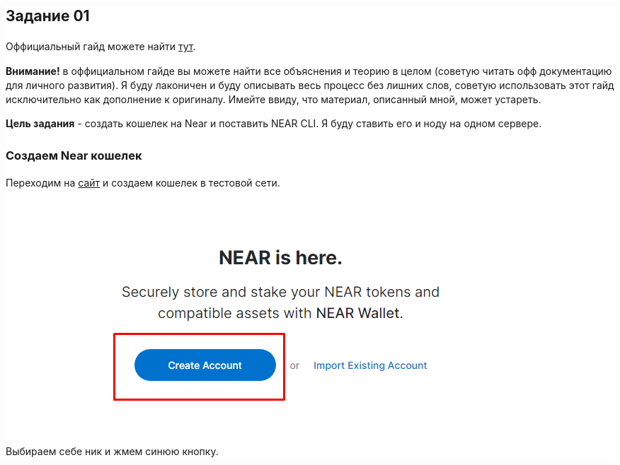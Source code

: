 ## Задание 01
Оффициальный гайд можете найти [тут](https://github.com/near/stakewars-iii/blob/main/challenges/001.md).

**Внимание!** в оффициальном гайде вы можете найти все объяснения и теорию в целом (советую читать офф документацию для личного развития). Я буду лаконичен и буду описывать весь процесс без лишних слов, советую использовать этот гайд исключительно как дополнение к оригиналу. Имейте ввиду, что материал, описанный мной, может устареть.

**Цель задания** - создать кошелек на Near и поставить NEAR CLI. Я буду ставить его и ноду на одном сервере.

### Создаем Near кошелек

Переходим на [сайт](https://wallet.shardnet.near.org/) и создаем кошелек в тестовой сети.

![image](_attachments/Pasted%20image%2020220801185632.png)

Выбираем себе ник и жмем синюю кнопку.
